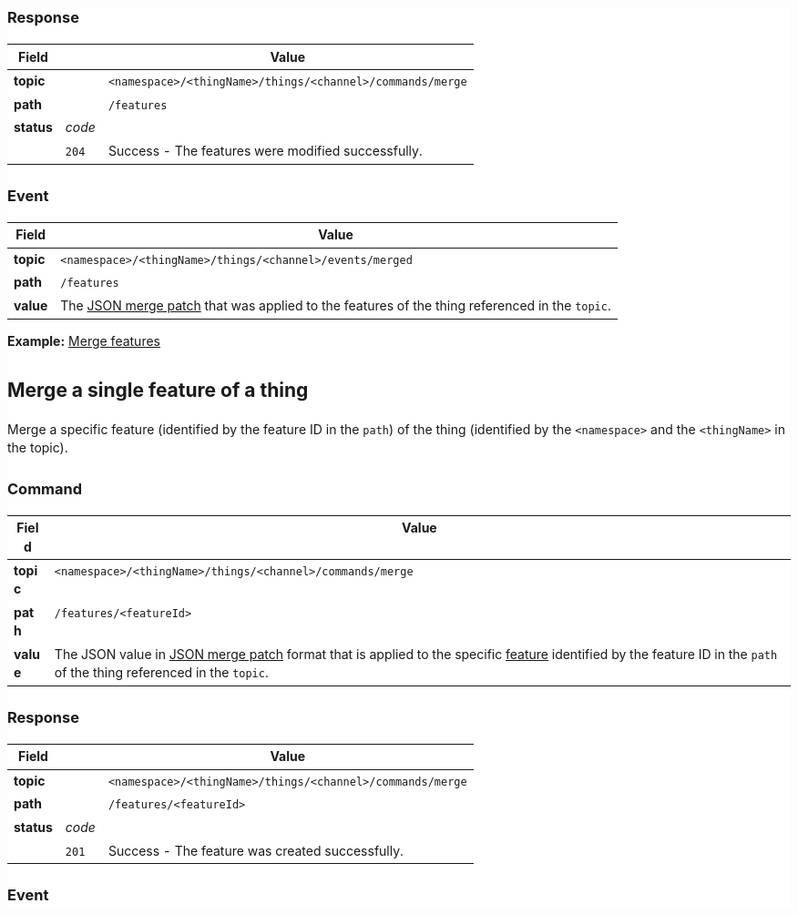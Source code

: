 ### Response

| Field      |        | Value                    |
|------------|--------|--------------------------|
| **topic**  |        | `<namespace>/<thingName>/things/<channel>/commands/merge` |
| **path**   |        | `/features`                      |
| **status** | _code_ |                          | 
|            | `204`  | Success - The features were modified successfully.       |

### Event

| Field     | Value                   |
|-----------|-------------------------|
| **topic** | `<namespace>/<thingName>/things/<channel>/events/merged`     |
| **path**  | `/features`     |
| **value** | The [JSON merge patch](https://tools.ietf.org/html/rfc7396) that was applied to the features of the thing referenced in the `topic`. |

**Example:** [Merge features](protocol-examples-mergefeatures.html)

## Merge a single feature of a thing

Merge a specific feature (identified by the feature ID in the `path`) of the thing (identified by the `<namespace>` and
the `<thingName>` in the topic).

### Command

| Field     | Value                   |
|-----------|-------------------------|
| **topic** | `<namespace>/<thingName>/things/<channel>/commands/merge`     |
| **path**  | `/features/<featureId>`     |
| **value** | The JSON value in [JSON merge patch](https://tools.ietf.org/html/rfc7396) format that is applied to the specific [feature](basic-thing.html#features) identified by the feature ID in the `path` of the thing referenced in the `topic`. |

### Response

| Field      |        | Value                    |
|------------|--------|--------------------------|
| **topic**  |        | `<namespace>/<thingName>/things/<channel>/commands/merge` |
| **path**   |        | `/features/<featureId>`                      |
| **status** | _code_ |                          | 
|            | `201`  | Success - The feature was created successfully.       |

### Event
